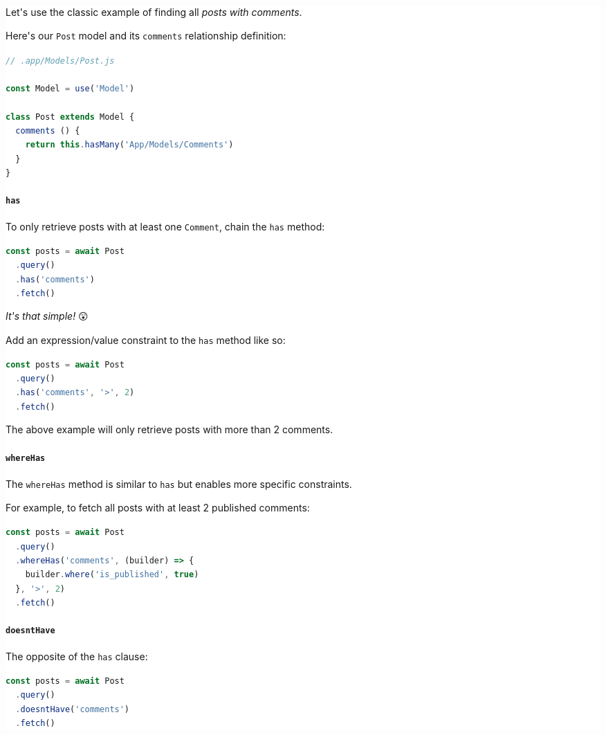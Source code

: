 Let's use the classic example of finding all *posts with comments*.

Here's our `Post` model and its `comments` relationship definition:

```js
// .app/Models/Post.js

const Model = use('Model')

class Post extends Model {
  comments () {
    return this.hasMany('App/Models/Comments')
  }
}
```

#### `has`
To only retrieve posts with at least one `Comment`, chain the `has` method:

```js
const posts = await Post
  .query()
  .has('comments')
  .fetch()
```

*It's that simple!*&nbsp;😲

Add an expression/value constraint to the `has` method like so:

```js
const posts = await Post
  .query()
  .has('comments', '>', 2)
  .fetch()
```

The above example will only retrieve posts with more than 2 comments.

#### `whereHas`
The `whereHas` method is similar to `has` but enables more specific constraints.

For example, to fetch all posts with at least 2 published comments:

```js
const posts = await Post
  .query()
  .whereHas('comments', (builder) => {
    builder.where('is_published', true)
  }, '>', 2)
  .fetch()
```

#### `doesntHave`
The opposite of the `has` clause:

```js
const posts = await Post
  .query()
  .doesntHave('comments')
  .fetch()
```
